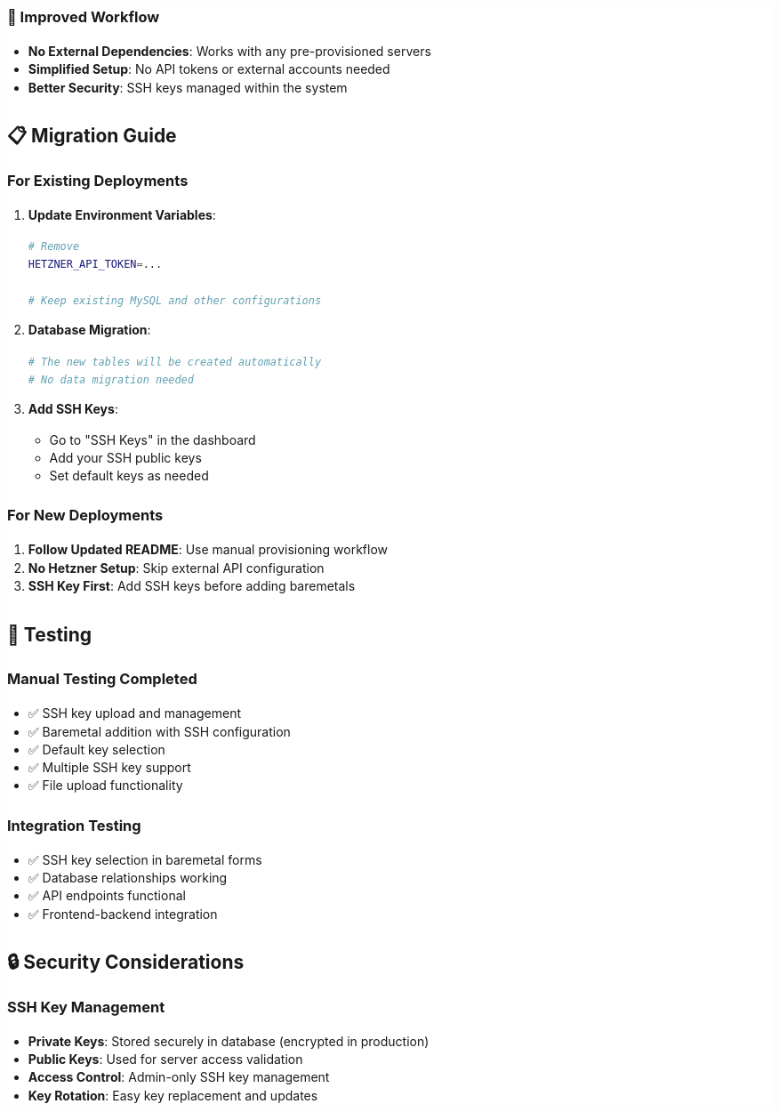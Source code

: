 ### 🔄 Improved Workflow
- **No External Dependencies**: Works with any pre-provisioned servers
- **Simplified Setup**: No API tokens or external accounts needed
- **Better Security**: SSH keys managed within the system

## 📋 Migration Guide

### For Existing Deployments
1. **Update Environment Variables**:
   ```bash
   # Remove
   HETZNER_API_TOKEN=...
   
   # Keep existing MySQL and other configurations
   ```

2. **Database Migration**:
   ```bash
   # The new tables will be created automatically
   # No data migration needed
   ```

3. **Add SSH Keys**:
   - Go to "SSH Keys" in the dashboard
   - Add your SSH public keys
   - Set default keys as needed

### For New Deployments
1. **Follow Updated README**: Use manual provisioning workflow
2. **No Hetzner Setup**: Skip external API configuration
3. **SSH Key First**: Add SSH keys before adding baremetals

## 🧪 Testing

### Manual Testing Completed
- ✅ SSH key upload and management
- ✅ Baremetal addition with SSH configuration
- ✅ Default key selection
- ✅ Multiple SSH key support
- ✅ File upload functionality

### Integration Testing
- ✅ SSH key selection in baremetal forms
- ✅ Database relationships working
- ✅ API endpoints functional
- ✅ Frontend-backend integration

## 🔒 Security Considerations

### SSH Key Management
- **Private Keys**: Stored securely in database (encrypted in production)
- **Public Keys**: Used for server access validation
- **Access Control**: Admin-only SSH key management
- **Key Rotation**: Easy key replacement and updates
